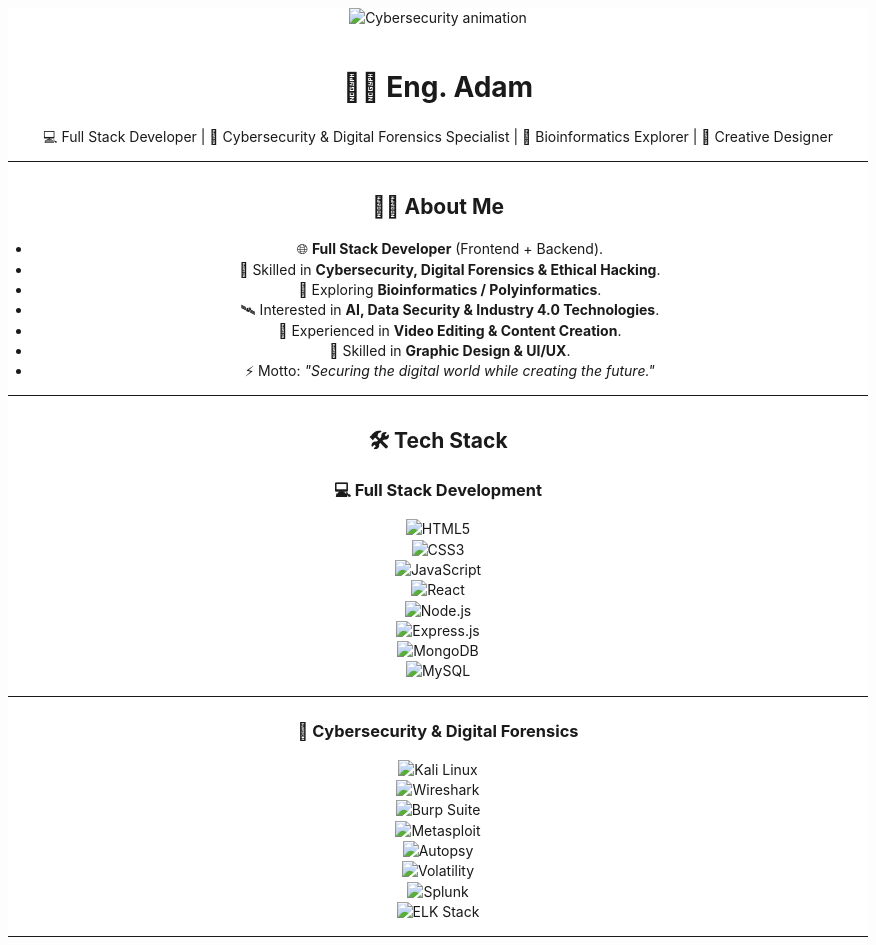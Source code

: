 <div align="center">

<div align="center">

<img src="https://media.giphy.com/media/ZVik7pBtu9dNS/giphy.gif" alt="Cybersecurity animation" width="75%"/>  

# 👨‍💻 Eng. Adam  
💻 Full Stack Developer | 🔐 Cybersecurity & Digital Forensics Specialist | 🧬 Bioinformatics Explorer | 🎨 Creative Designer  

</div>

---

## 🧑‍💻 About Me  
- 🌐 **Full Stack Developer** (Frontend + Backend).  
- 🔐 Skilled in **Cybersecurity, Digital Forensics & Ethical Hacking**.  
- 🧬 Exploring **Bioinformatics / Polyinformatics**.  
- 🛰️ Interested in **AI, Data Security & Industry 4.0 Technologies**.  
- 🎥 Experienced in **Video Editing & Content Creation**.  
- 🎨 Skilled in **Graphic Design & UI/UX**.  
- ⚡ Motto: *"Securing the digital world while creating the future."*  

---

## 🛠️ Tech Stack  

### 💻 Full Stack Development  
![HTML5](https://img.shields.io/badge/HTML5-E34F26?style=for-the-badge&logo=html5&logoColor=white)  
![CSS3](https://img.shields.io/badge/CSS3-1572B6?style=for-the-badge&logo=css3&logoColor=white)  
![JavaScript](https://img.shields.io/badge/JavaScript-F7DF1E?style=for-the-badge&logo=javascript&logoColor=black)  
![React](https://img.shields.io/badge/React-20232A?style=for-the-badge&logo=react&logoColor=61DAFB)  
![Node.js](https://img.shields.io/badge/Node.js-43853D?style=for-the-badge&logo=node.js&logoColor=white)  
![Express.js](https://img.shields.io/badge/Express.js-000000?style=for-the-badge&logo=express&logoColor=white)  
![MongoDB](https://img.shields.io/badge/MongoDB-47A248?style=for-the-badge&logo=mongodb&logoColor=white)  
![MySQL](https://img.shields.io/badge/MySQL-4479A1?style=for-the-badge&logo=mysql&logoColor=white)  

---

### 🔐 Cybersecurity & Digital Forensics  
![Kali Linux](https://img.shields.io/badge/Kali%20Linux-557C94?style=for-the-badge&logo=kalilinux&logoColor=white)  
![Wireshark](https://img.shields.io/badge/Wireshark-1679A7?style=for-the-badge&logo=wireshark&logoColor=white)  
![Burp Suite](https://img.shields.io/badge/Burp%20Suite-FF6F00?style=for-the-badge&logo=burpsuite&logoColor=white)  
![Metasploit](https://img.shields.io/badge/Metasploit-2E8B57?style=for-the-badge&logo=metasploit&logoColor=white)  
![Autopsy](https://img.shields.io/badge/Autopsy-1E90FF?style=for-the-badge&logo=forensics&logoColor=white)  
![Volatility](https://img.shields.io/badge/Volatility-FF4500?style=for-the-badge&logo=memory&logoColor=white)  
![Splunk](https://img.shields.io/badge/Splunk-000000?style=for-the-badge&logo=splunk&logoColor=white)  
![ELK Stack](https://img.shields.io/badge/ELK%20Stack-005571?style=for-the-badge&logo=elasticstack&logoColor=white)  

---